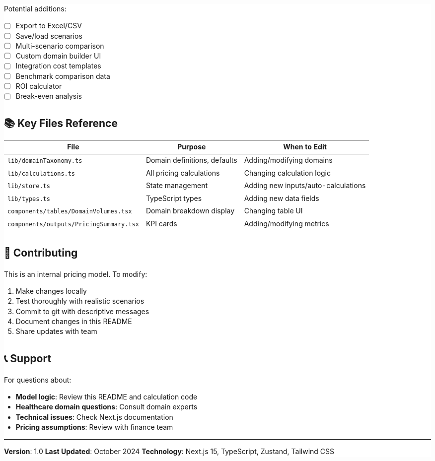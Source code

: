 Potential additions:
- [ ] Export to Excel/CSV
- [ ] Save/load scenarios
- [ ] Multi-scenario comparison
- [ ] Custom domain builder UI
- [ ] Integration cost templates
- [ ] Benchmark comparison data
- [ ] ROI calculator
- [ ] Break-even analysis

## 📚 Key Files Reference

| File | Purpose | When to Edit |
|------|---------|--------------|
| `lib/domainTaxonomy.ts` | Domain definitions, defaults | Adding/modifying domains |
| `lib/calculations.ts` | All pricing calculations | Changing calculation logic |
| `lib/store.ts` | State management | Adding new inputs/auto-calculations |
| `lib/types.ts` | TypeScript types | Adding new data fields |
| `components/tables/DomainVolumes.tsx` | Domain breakdown display | Changing table UI |
| `components/outputs/PricingSummary.tsx` | KPI cards | Adding/modifying metrics |

## 🤝 Contributing

This is an internal pricing model. To modify:

1. Make changes locally
2. Test thoroughly with realistic scenarios
3. Commit to git with descriptive messages
4. Document changes in this README
5. Share updates with team

## 📞 Support

For questions about:
- **Model logic**: Review this README and calculation code
- **Healthcare domain questions**: Consult domain experts
- **Technical issues**: Check Next.js documentation
- **Pricing assumptions**: Review with finance team

---

**Version**: 1.0
**Last Updated**: October 2024
**Technology**: Next.js 15, TypeScript, Zustand, Tailwind CSS
